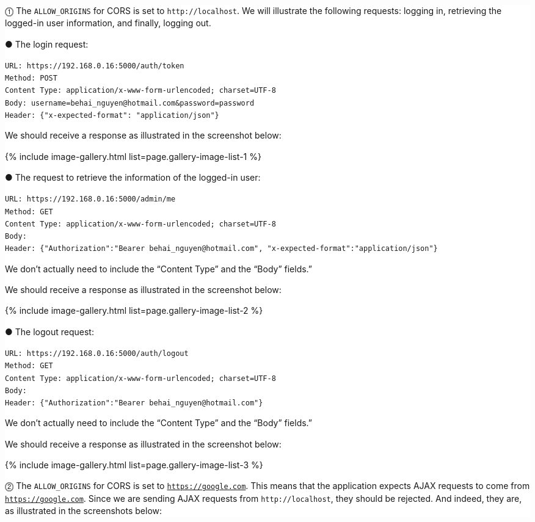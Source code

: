 <a id="cors-ajax-cross-domain-valid"></a>
⓵ The <code>ALLOW_ORIGINS</code> for CORS is set to <code>http://localhost</code>. 
We will illustrate the following requests: logging in, retrieving the logged-in 
user information, and finally, logging out.

● The login request:

```
URL: https://192.168.0.16:5000/auth/token
Method: POST
Content Type: application/x-www-form-urlencoded; charset=UTF-8
Body: username=behai_nguyen@hotmail.com&password=password
Header: {"x-expected-format": "application/json"}
```

We should receive a response as illustrated in the screenshot below:

{% include image-gallery.html list=page.gallery-image-list-1 %}
<br/>

● The request to retrieve the information of the logged-in user:

```
URL: https://192.168.0.16:5000/admin/me
Method: GET
Content Type: application/x-www-form-urlencoded; charset=UTF-8
Body: 
Header: {"Authorization":"Bearer behai_nguyen@hotmail.com", "x-expected-format":"application/json"}
```

We don’t actually need to include the “Content Type” and the “Body” fields.”

We should receive a response as illustrated in the screenshot below:

{% include image-gallery.html list=page.gallery-image-list-2 %}
<br/>

● The logout request: 

```
URL: https://192.168.0.16:5000/auth/logout
Method: GET
Content Type: application/x-www-form-urlencoded; charset=UTF-8
Body: 
Header: {"Authorization":"Bearer behai_nguyen@hotmail.com"}
```

We don’t actually need to include the “Content Type” and the “Body” fields.”

We should receive a response as illustrated in the screenshot below:

{% include image-gallery.html list=page.gallery-image-list-3 %}
<br/>

<a id="cors-ajax-cross-domain-invalid"></a>
⓶ The <code>ALLOW_ORIGINS</code> for CORS is set to <code>https://google.com</code>.
This means that the application expects AJAX requests to come from 
<code>https://google.com</code>. Since we are sending AJAX requests from 
<code>http://localhost</code>, they should be rejected. And indeed, they are, 
as illustrated in the screenshots below:
